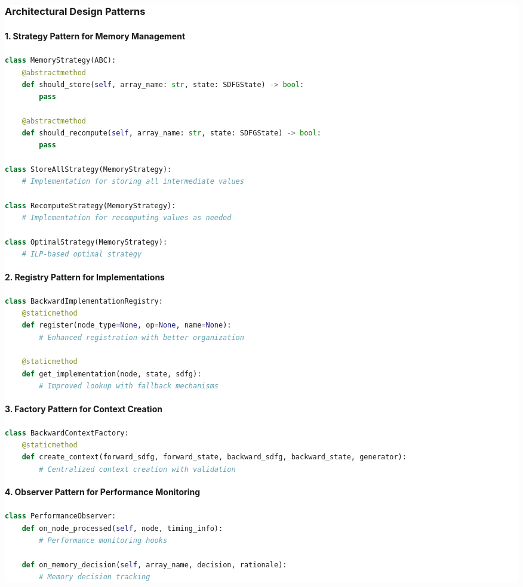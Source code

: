 ### Architectural Design Patterns

#### 1. Strategy Pattern for Memory Management
```python
class MemoryStrategy(ABC):
    @abstractmethod
    def should_store(self, array_name: str, state: SDFGState) -> bool:
        pass
    
    @abstractmethod 
    def should_recompute(self, array_name: str, state: SDFGState) -> bool:
        pass

class StoreAllStrategy(MemoryStrategy):
    # Implementation for storing all intermediate values
    
class RecomputeStrategy(MemoryStrategy):  
    # Implementation for recomputing values as needed
    
class OptimalStrategy(MemoryStrategy):
    # ILP-based optimal strategy
```

#### 2. Registry Pattern for Implementations
```python
class BackwardImplementationRegistry:
    @staticmethod
    def register(node_type=None, op=None, name=None):
        # Enhanced registration with better organization
        
    @staticmethod  
    def get_implementation(node, state, sdfg):
        # Improved lookup with fallback mechanisms
```

#### 3. Factory Pattern for Context Creation
```python
class BackwardContextFactory:
    @staticmethod
    def create_context(forward_sdfg, forward_state, backward_sdfg, backward_state, generator):
        # Centralized context creation with validation
```

#### 4. Observer Pattern for Performance Monitoring
```python
class PerformanceObserver:
    def on_node_processed(self, node, timing_info):
        # Performance monitoring hooks
    
    def on_memory_decision(self, array_name, decision, rationale):
        # Memory decision tracking
```
